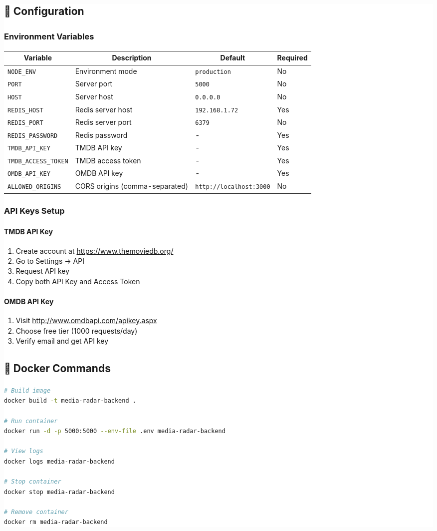 ## 🔧 Configuration

### Environment Variables

| Variable | Description | Default | Required |
|----------|-------------|---------|----------|
| `NODE_ENV` | Environment mode | `production` | No |
| `PORT` | Server port | `5000` | No |
| `HOST` | Server host | `0.0.0.0` | No |
| `REDIS_HOST` | Redis server host | `192.168.1.72` | Yes |
| `REDIS_PORT` | Redis server port | `6379` | No |
| `REDIS_PASSWORD` | Redis password | - | Yes |
| `TMDB_API_KEY` | TMDB API key | - | Yes |
| `TMDB_ACCESS_TOKEN` | TMDB access token | - | Yes |
| `OMDB_API_KEY` | OMDB API key | - | Yes |
| `ALLOWED_ORIGINS` | CORS origins (comma-separated) | `http://localhost:3000` | No |

### API Keys Setup

#### TMDB API Key
1. Create account at https://www.themoviedb.org/
2. Go to Settings → API
3. Request API key
4. Copy both API Key and Access Token

#### OMDB API Key
1. Visit http://www.omdbapi.com/apikey.aspx
2. Choose free tier (1000 requests/day)
3. Verify email and get API key

## 🐳 Docker Commands

```bash
# Build image
docker build -t media-radar-backend .

# Run container
docker run -d -p 5000:5000 --env-file .env media-radar-backend

# View logs
docker logs media-radar-backend

# Stop container
docker stop media-radar-backend

# Remove container
docker rm media-radar-backend
```
